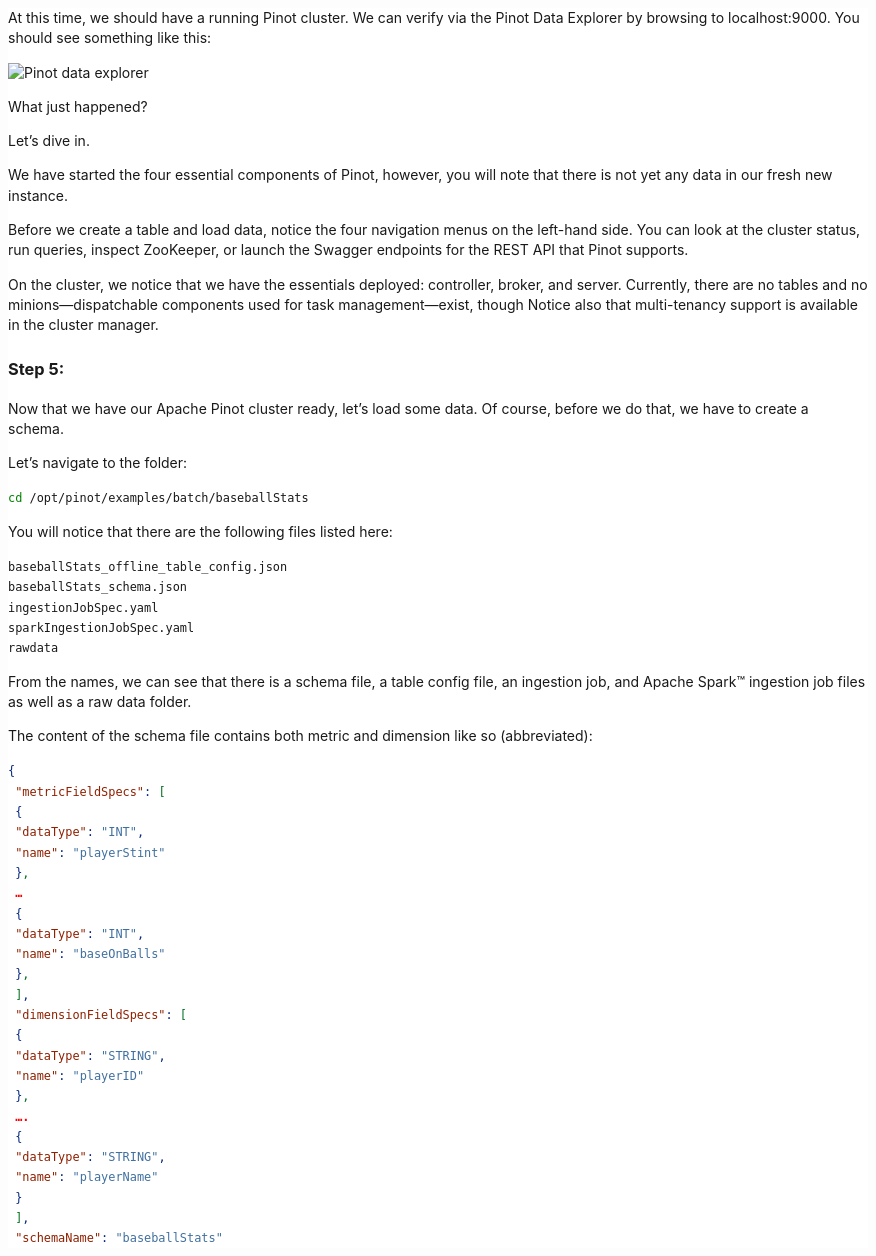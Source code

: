 At this time, we should have a running Pinot cluster. We can verify via the Pinot Data Explorer by browsing to localhost:9000. You should see something like this:

![Pinot data explorer](https://www.datocms-assets.com/75153/1684419932-image2.png "Pinot data explorer")

What just happened?

Let’s dive in.

We have started the four essential components of Pinot, however, you will note that there is not yet any data in our fresh new instance.

Before we create a table and load data, notice the four navigation menus on the left-hand side. You can look at the cluster status, run queries, inspect ZooKeeper, or launch the Swagger endpoints for the REST API that Pinot supports.

On the cluster, we notice that we have the essentials deployed: controller, broker, and server. Currently, there are no tables and no minions—dispatchable components used for task management—exist, though Notice also that multi-tenancy support is available in the cluster manager.

### Step 5:

Now that we have our Apache Pinot cluster ready, let’s load some data. Of course, before we do that, we have to create a schema. 

Let’s navigate to the folder:

```bash
cd /opt/pinot/examples/batch/baseballStats
```

You will notice that there are the following files listed here:

```
baseballStats_offline_table_config.json 
baseballStats_schema.json 
ingestionJobSpec.yaml 
sparkIngestionJobSpec.yaml 
rawdata
```
From the names, we can see that there is a schema file, a table config file, an ingestion job, and Apache Spark™ ingestion job files as well as a raw data folder.

The content of the schema file contains both metric and dimension like so (abbreviated):

```json
{
 "metricFieldSpecs": [
 {
 "dataType": "INT",
 "name": "playerStint"
 },
 … 
 {
 "dataType": "INT",
 "name": "baseOnBalls"
 },
 ],
 "dimensionFieldSpecs": [
 {
 "dataType": "STRING",
 "name": "playerID"
 },
 ….
 {
 "dataType": "STRING",
 "name": "playerName"
 }
 ],
 "schemaName": "baseballStats"
```